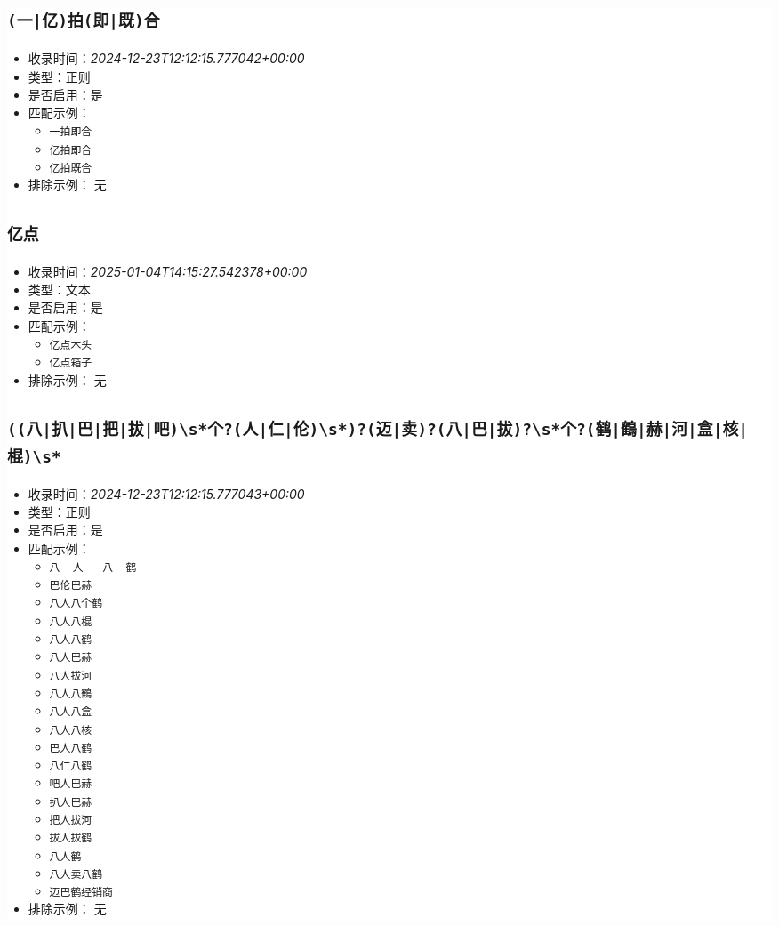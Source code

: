 ## `(一|亿)拍(即|既)合`

- 收录时间：_2024-12-23T12:12:15.777042+00:00_
- 类型：正则
- 是否启用：是
- 匹配示例：
  - `一拍即合`
  - `亿拍即合`
  - `亿拍既合`
- 排除示例：
    无

## `亿点`

- 收录时间：_2025-01-04T14:15:27.542378+00:00_
- 类型：文本
- 是否启用：是
- 匹配示例：
  - `亿点木头`
  - `亿点箱子`
- 排除示例：
    无

## `((八|扒|巴|把|拔|吧)\s*个?(人|仁|伦)\s*)?(迈|卖)?(八|巴|拔)?\s*个?(鹤|鶴|赫|河|盒|核|棍)\s*`

- 收录时间：_2024-12-23T12:12:15.777043+00:00_
- 类型：正则
- 是否启用：是
- 匹配示例：
  - `八  人   八  鹤`
  - `巴伦巴赫`
  - `八人八个鹤`
  - `八人八棍`
  - `八人八鹤`
  - `八人巴赫`
  - `八人拔河`
  - `八人八鶴`
  - `八人八盒`
  - `八人八核`
  - `巴人八鹤`
  - `八仁八鹤`
  - `吧人巴赫`
  - `扒人巴赫`
  - `把人拔河`
  - `拔人拔鹤`
  - `八人鹤`
  - `八人卖八鹤`
  - `迈巴鹤经销商`
- 排除示例：
    无
